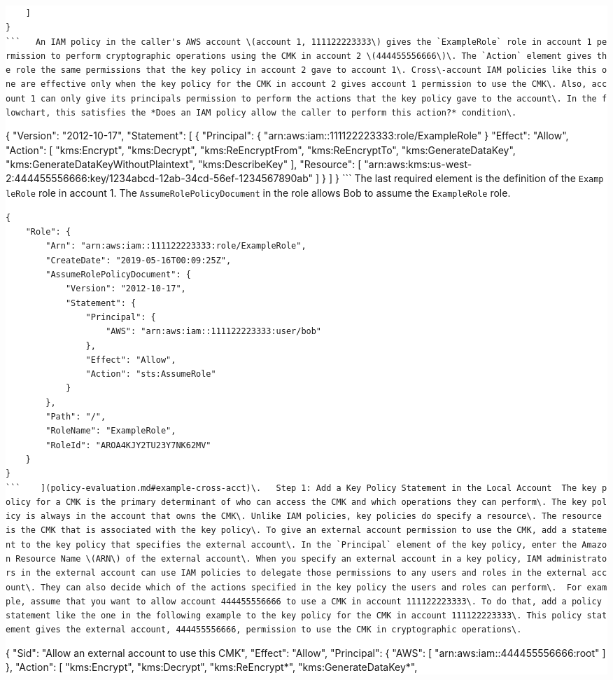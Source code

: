   ```
      ]
  }
  ```   An IAM policy in the caller's AWS account \(account 1, 111122223333\) gives the `ExampleRole` role in account 1 permission to perform cryptographic operations using the CMK in account 2 \(444455556666\)\. The `Action` element gives the role the same permissions that the key policy in account 2 gave to account 1\. Cross\-account IAM policies like this one are effective only when the key policy for the CMK in account 2 gives account 1 permission to use the CMK\. Also, account 1 can only give its principals permission to perform the actions that the key policy gave to the account\. In the flowchart, this satisfies the *Does an IAM policy allow the caller to perform this action?* condition\. 

  ```
  {
      "Version": "2012-10-17",
      "Statement": [
          {
              "Principal": { "arn:aws:iam::111122223333:role/ExampleRole" }
              "Effect": "Allow",
              "Action": [
                  "kms:Encrypt",
                  "kms:Decrypt",
                  "kms:ReEncryptFrom",
                  "kms:ReEncryptTo",
                  "kms:GenerateDataKey",
                  "kms:GenerateDataKeyWithoutPlaintext",
                  "kms:DescribeKey"
              ],
              "Resource": [
                  "arn:aws:kms:us-west-2:444455556666:key/1234abcd-12ab-34cd-56ef-1234567890ab"
              ]
          }
      ]
  }
  ```   The last required element is the definition of the `ExampleRole` role in account 1\. The `AssumeRolePolicyDocument` in the role allows Bob to assume the `ExampleRole` role\. 

  ```
  {
      "Role": {
          "Arn": "arn:aws:iam::111122223333:role/ExampleRole",
          "CreateDate": "2019-05-16T00:09:25Z",
          "AssumeRolePolicyDocument": {
              "Version": "2012-10-17",
              "Statement": {
                  "Principal": {
                      "AWS": "arn:aws:iam::111122223333:user/bob"
                  },
                  "Effect": "Allow",
                  "Action": "sts:AssumeRole"
              }
          },
          "Path": "/",
          "RoleName": "ExampleRole",
          "RoleId": "AROA4KJY2TU23Y7NK62MV"
      }
  }
  ```    ](policy-evaluation.md#example-cross-acct)\.   Step 1: Add a Key Policy Statement in the Local Account  The key policy for a CMK is the primary determinant of who can access the CMK and which operations they can perform\. The key policy is always in the account that owns the CMK\. Unlike IAM policies, key policies do specify a resource\. The resource is the CMK that is associated with the key policy\. To give an external account permission to use the CMK, add a statement to the key policy that specifies the external account\. In the `Principal` element of the key policy, enter the Amazon Resource Name \(ARN\) of the external account\. When you specify an external account in a key policy, IAM administrators in the external account can use IAM policies to delegate those permissions to any users and roles in the external account\. They can also decide which of the actions specified in the key policy the users and roles can perform\.  For example, assume that you want to allow account 444455556666 to use a CMK in account 111122223333\. To do that, add a policy statement like the one in the following example to the key policy for the CMK in account 111122223333\. This policy statement gives the external account, 444455556666, permission to use the CMK in cryptographic operations\.  

```
{
    "Sid": "Allow an external account to use this CMK",
    "Effect": "Allow",
    "Principal": {
        "AWS": [
            "arn:aws:iam::444455556666:root"
        ]
    },
    "Action": [
        "kms:Encrypt",
        "kms:Decrypt",
        "kms:ReEncrypt*",
        "kms:GenerateDataKey*",